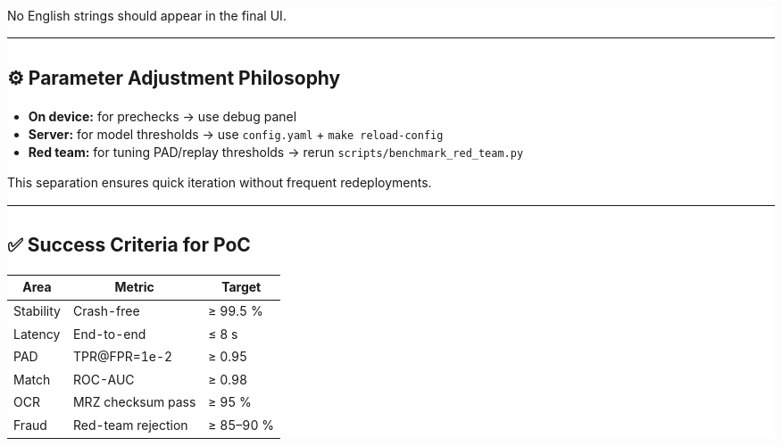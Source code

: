No English strings should appear in the final UI.

---

## ⚙️ Parameter Adjustment Philosophy

- **On device:** for prechecks → use debug panel  
- **Server:** for model thresholds → use `config.yaml` + `make reload-config`  
- **Red team:** for tuning PAD/replay thresholds → rerun `scripts/benchmark_red_team.py`

This separation ensures quick iteration without frequent redeployments.

---

## ✅ Success Criteria for PoC

| Area | Metric | Target |
|------|--------|--------|
| Stability | Crash-free | ≥ 99.5 % |
| Latency | End-to-end | ≤ 8 s |
| PAD | TPR@FPR=1e-2 | ≥ 0.95 |
| Match | ROC-AUC | ≥ 0.98 |
| OCR | MRZ checksum pass | ≥ 95 % |
| Fraud | Red-team rejection | ≥ 85–90 % |

